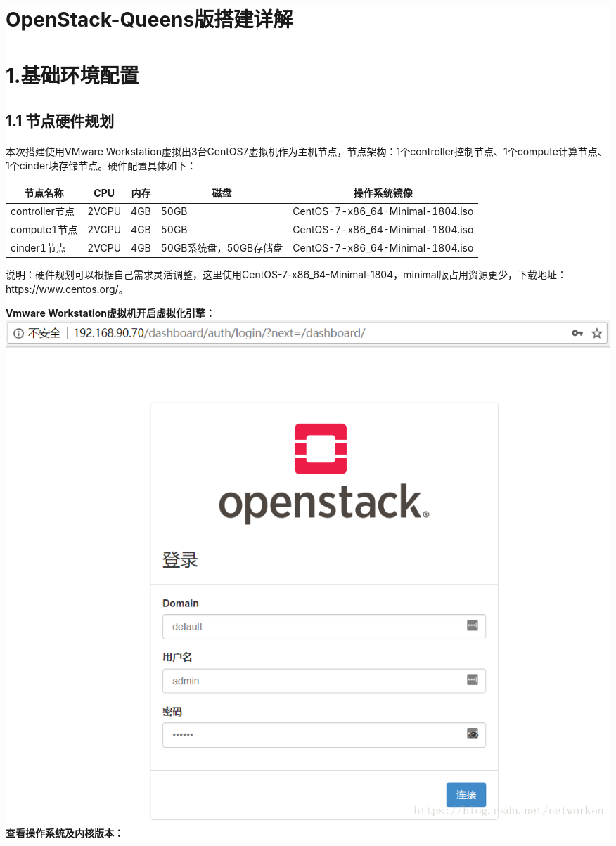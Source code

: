 # OpenStack-Queens版搭建详解

# 1.基础环境配置

## 1.1 节点硬件规划

本次搭建使用VMware Workstation虚拟出3台CentOS7虚拟机作为主机节点，节点架构：1个controller控制节点、1个compute计算节点、1个cinder块存储节点。硬件配置具体如下：

|节点名称 	| CPU	| 内存 |	磁盘 |	操作系统镜像|
| ------------- |-------------| -----|----|----|
|controller节点 |	2VCPU	|	4GB	|50GB	|CentOS-7-x86_64-Minimal-1804.iso|
|compute1节点 |	2VCPU	|4GB	|50GB|	CentOS-7-x86_64-Minimal-1804.iso|
|cinder1节点 |2VCPU	|4GB|	50GB系统盘，50GB存储盘|	CentOS-7-x86_64-Minimal-1804.iso|



说明：硬件规划可以根据自己需求灵活调整，这里使用CentOS-7-x86_64-Minimal-1804，minimal版占用资源更少，下载地址：https://www.centos.org/。

**Vmware Workstation虚拟机开启虚拟化引擎：**
![这里写图片描述](OpenStack-Queens版搭建详解.assets/70.png)
**查看操作系统及内核版本：**
